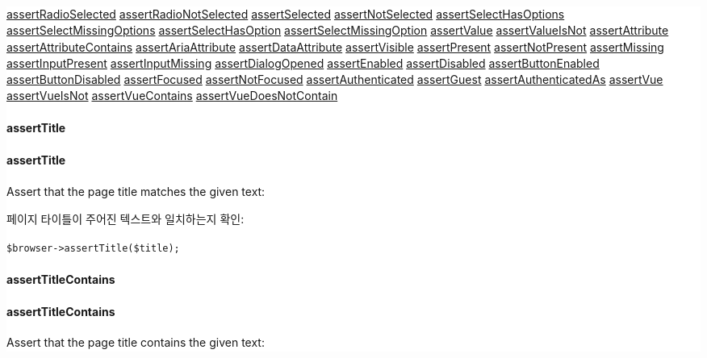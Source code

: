 [assertRadioSelected](#assert-radio-selected)
[assertRadioNotSelected](#assert-radio-not-selected)
[assertSelected](#assert-selected)
[assertNotSelected](#assert-not-selected)
[assertSelectHasOptions](#assert-select-has-options)
[assertSelectMissingOptions](#assert-select-missing-options)
[assertSelectHasOption](#assert-select-has-option)
[assertSelectMissingOption](#assert-select-missing-option)
[assertValue](#assert-value)
[assertValueIsNot](#assert-value-is-not)
[assertAttribute](#assert-attribute)
[assertAttributeContains](#assert-attribute-contains)
[assertAriaAttribute](#assert-aria-attribute)
[assertDataAttribute](#assert-data-attribute)
[assertVisible](#assert-visible)
[assertPresent](#assert-present)
[assertNotPresent](#assert-not-present)
[assertMissing](#assert-missing)
[assertInputPresent](#assert-input-present)
[assertInputMissing](#assert-input-missing)
[assertDialogOpened](#assert-dialog-opened)
[assertEnabled](#assert-enabled)
[assertDisabled](#assert-disabled)
[assertButtonEnabled](#assert-button-enabled)
[assertButtonDisabled](#assert-button-disabled)
[assertFocused](#assert-focused)
[assertNotFocused](#assert-not-focused)
[assertAuthenticated](#assert-authenticated)
[assertGuest](#assert-guest)
[assertAuthenticatedAs](#assert-authenticated-as)
[assertVue](#assert-vue)
[assertVueIsNot](#assert-vue-is-not)
[assertVueContains](#assert-vue-contains)
[assertVueDoesNotContain](#assert-vue-does-not-contain)

</div>

<a name="assert-title"></a>
#### assertTitle
#### assertTitle

Assert that the page title matches the given text:

페이지 타이틀이 주어진 텍스트와 일치하는지 확인:

    $browser->assertTitle($title);

<a name="assert-title-contains"></a>
#### assertTitleContains
#### assertTitleContains

Assert that the page title contains the given text:
